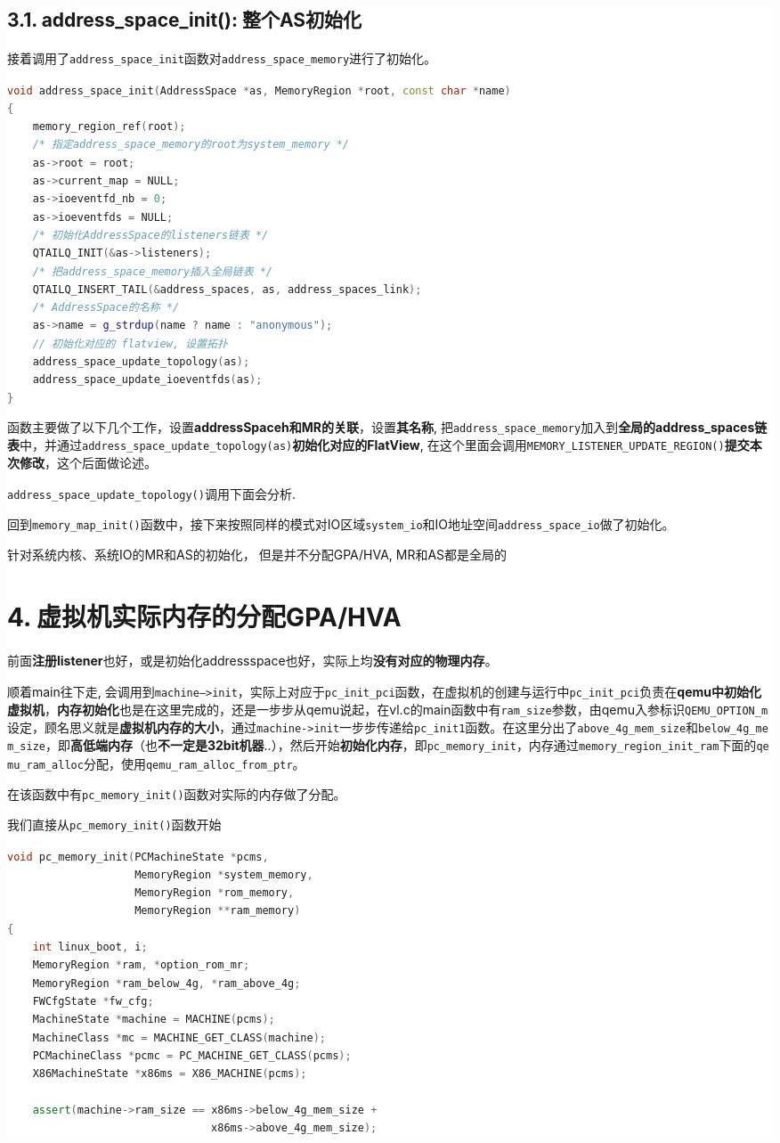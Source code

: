 ## 3.1. address_space_init(): 整个AS初始化

接着调用了`address_space_init`函数对`address_space_memory`进行了初始化。

```cpp
void address_space_init(AddressSpace *as, MemoryRegion *root, const char *name)
{
    memory_region_ref(root);
    /* 指定address_space_memory的root为system_memory */
    as->root = root;
    as->current_map = NULL;
    as->ioeventfd_nb = 0;
    as->ioeventfds = NULL;
    /* 初始化AddressSpace的listeners链表 */
    QTAILQ_INIT(&as->listeners);
    /* 把address_space_memory插入全局链表 */
    QTAILQ_INSERT_TAIL(&address_spaces, as, address_spaces_link);
    /* AddressSpace的名称 */
    as->name = g_strdup(name ? name : "anonymous");
    // 初始化对应的 flatview, 设置拓扑
    address_space_update_topology(as);
    address_space_update_ioeventfds(as);
}
```

函数主要做了以下几个工作，设置**addressSpaceh和MR的关联**，设置**其名称**, 把`address_space_memory`加入到**全局的address_spaces链表**中，并通过`address_space_update_topology(as)`**初始化对应的FlatView**, 在这个里面会调用`MEMORY_LISTENER_UPDATE_REGION()`**提交本次修改**，这个后面做论述。

`address_space_update_topology()`调用下面会分析.

回到`memory_map_init()`函数中，接下来按照同样的模式对IO区域`system_io`和IO地址空间`address_space_io`做了初始化。

针对系统内核、系统IO的MR和AS的初始化， 但是并不分配GPA/HVA, MR和AS都是全局的

# 4. 虚拟机实际内存的分配GPA/HVA

前面**注册listener**也好，或是初始化addressspace也好，实际上均**没有对应的物理内存**。

顺着main往下走, 会调用到`machine—>init`，实际上对应于`pc_init_pci`函数，在虚拟机的创建与运行中`pc_init_pci`负责在**qemu中初始化虚拟机**，**内存初始化**也是在这里完成的，还是一步步从qemu说起，在vl.c的main函数中有`ram_size`参数，由qemu入参标识`QEMU_OPTION_m`设定，顾名思义就是**虚拟机内存的大小**，通过`machine->init`一步步传递给`pc_init1`函数。在这里分出了`above_4g_mem_size`和`below_4g_mem_size`，即**高低端内存**（也**不一定是32bit机器**..），然后开始**初始化内存**，即`pc_memory_init`，内存通过`memory_region_init_ram`下面的`qemu_ram_alloc`分配，使用`qemu_ram_alloc_from_ptr`。

在该函数中有`pc_memory_init()`函数对实际的内存做了分配。

我们直接从`pc_memory_init()`函数开始

```cpp
void pc_memory_init(PCMachineState *pcms,
                    MemoryRegion *system_memory,
                    MemoryRegion *rom_memory,
                    MemoryRegion **ram_memory)
{
    int linux_boot, i;
    MemoryRegion *ram, *option_rom_mr;
    MemoryRegion *ram_below_4g, *ram_above_4g;
    FWCfgState *fw_cfg;
    MachineState *machine = MACHINE(pcms);
    MachineClass *mc = MACHINE_GET_CLASS(machine);
    PCMachineClass *pcmc = PC_MACHINE_GET_CLASS(pcms);
    X86MachineState *x86ms = X86_MACHINE(pcms);

    assert(machine->ram_size == x86ms->below_4g_mem_size +
                                x86ms->above_4g_mem_size);

```